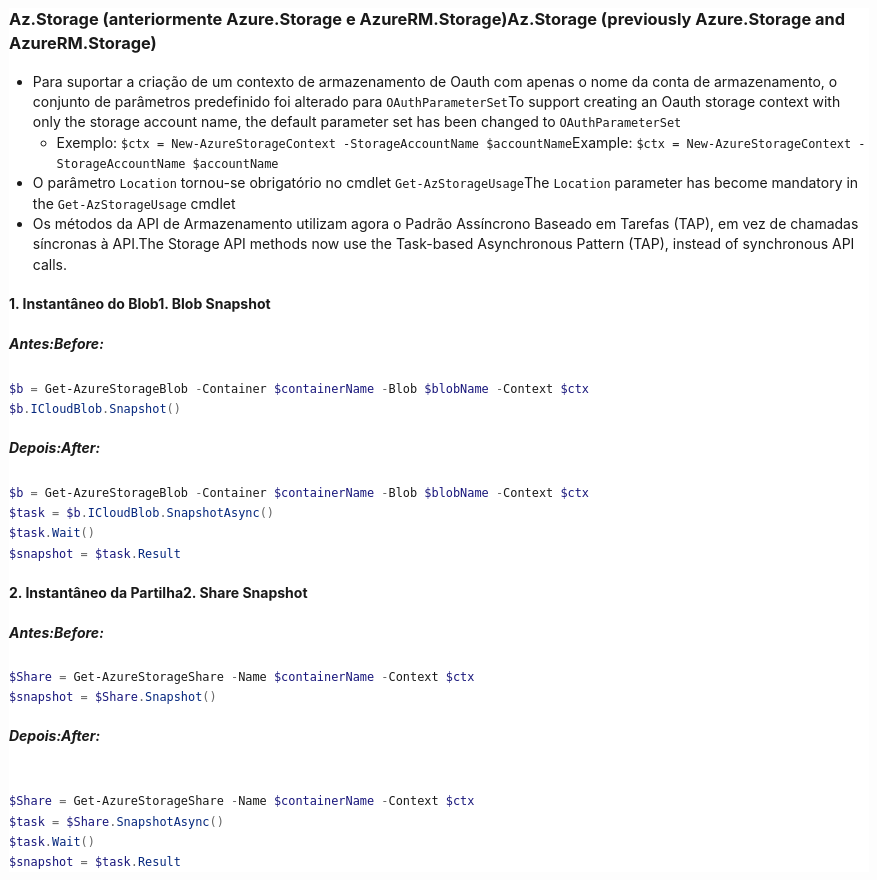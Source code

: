 ### <a name="azstorage-previously-azurestorage-and-azurermstorage"></a><span data-ttu-id="2ece4-272">Az.Storage (anteriormente Azure.Storage e AzureRM.Storage)</span><span class="sxs-lookup"><span data-stu-id="2ece4-272">Az.Storage (previously Azure.Storage and AzureRM.Storage)</span></span>
- <span data-ttu-id="2ece4-273">Para suportar a criação de um contexto de armazenamento de Oauth com apenas o nome da conta de armazenamento, o conjunto de parâmetros predefinido foi alterado para `OAuthParameterSet`</span><span class="sxs-lookup"><span data-stu-id="2ece4-273">To support creating an Oauth storage context with only the storage account name, the default parameter set has been changed to `OAuthParameterSet`</span></span>
  - <span data-ttu-id="2ece4-274">Exemplo: `$ctx = New-AzureStorageContext -StorageAccountName $accountName`</span><span class="sxs-lookup"><span data-stu-id="2ece4-274">Example: `$ctx = New-AzureStorageContext -StorageAccountName $accountName`</span></span>
- <span data-ttu-id="2ece4-275">O parâmetro `Location` tornou-se obrigatório no cmdlet `Get-AzStorageUsage`</span><span class="sxs-lookup"><span data-stu-id="2ece4-275">The `Location` parameter has become mandatory in the `Get-AzStorageUsage` cmdlet</span></span>
- <span data-ttu-id="2ece4-276">Os métodos da API de Armazenamento utilizam agora o Padrão Assíncrono Baseado em Tarefas (TAP), em vez de chamadas síncronas à API.</span><span class="sxs-lookup"><span data-stu-id="2ece4-276">The Storage API methods now use the Task-based Asynchronous Pattern (TAP), instead of synchronous API calls.</span></span>
#### <a name="1-blob-snapshot"></a><span data-ttu-id="2ece4-277">1. Instantâneo do Blob</span><span class="sxs-lookup"><span data-stu-id="2ece4-277">1. Blob Snapshot</span></span>
##### <a name="before"></a><span data-ttu-id="2ece4-278">Antes:</span><span class="sxs-lookup"><span data-stu-id="2ece4-278">Before:</span></span>
```powershell
$b = Get-AzureStorageBlob -Container $containerName -Blob $blobName -Context $ctx
$b.ICloudBlob.Snapshot()
```

##### <a name="after"></a><span data-ttu-id="2ece4-279">Depois:</span><span class="sxs-lookup"><span data-stu-id="2ece4-279">After:</span></span>
```powershell
$b = Get-AzureStorageBlob -Container $containerName -Blob $blobName -Context $ctx
$task = $b.ICloudBlob.SnapshotAsync()
$task.Wait()
$snapshot = $task.Result
```

#### <a name="2-share-snapshot"></a><span data-ttu-id="2ece4-280">2. Instantâneo da Partilha</span><span class="sxs-lookup"><span data-stu-id="2ece4-280">2. Share Snapshot</span></span>
##### <a name="before"></a><span data-ttu-id="2ece4-281">Antes:</span><span class="sxs-lookup"><span data-stu-id="2ece4-281">Before:</span></span>
```powershell
$Share = Get-AzureStorageShare -Name $containerName -Context $ctx
$snapshot = $Share.Snapshot()
```
#####  <a name="after"></a><span data-ttu-id="2ece4-282">Depois:</span><span class="sxs-lookup"><span data-stu-id="2ece4-282">After:</span></span>
```powershell

$Share = Get-AzureStorageShare -Name $containerName -Context $ctx
$task = $Share.SnapshotAsync()
$task.Wait()
$snapshot = $task.Result
```
